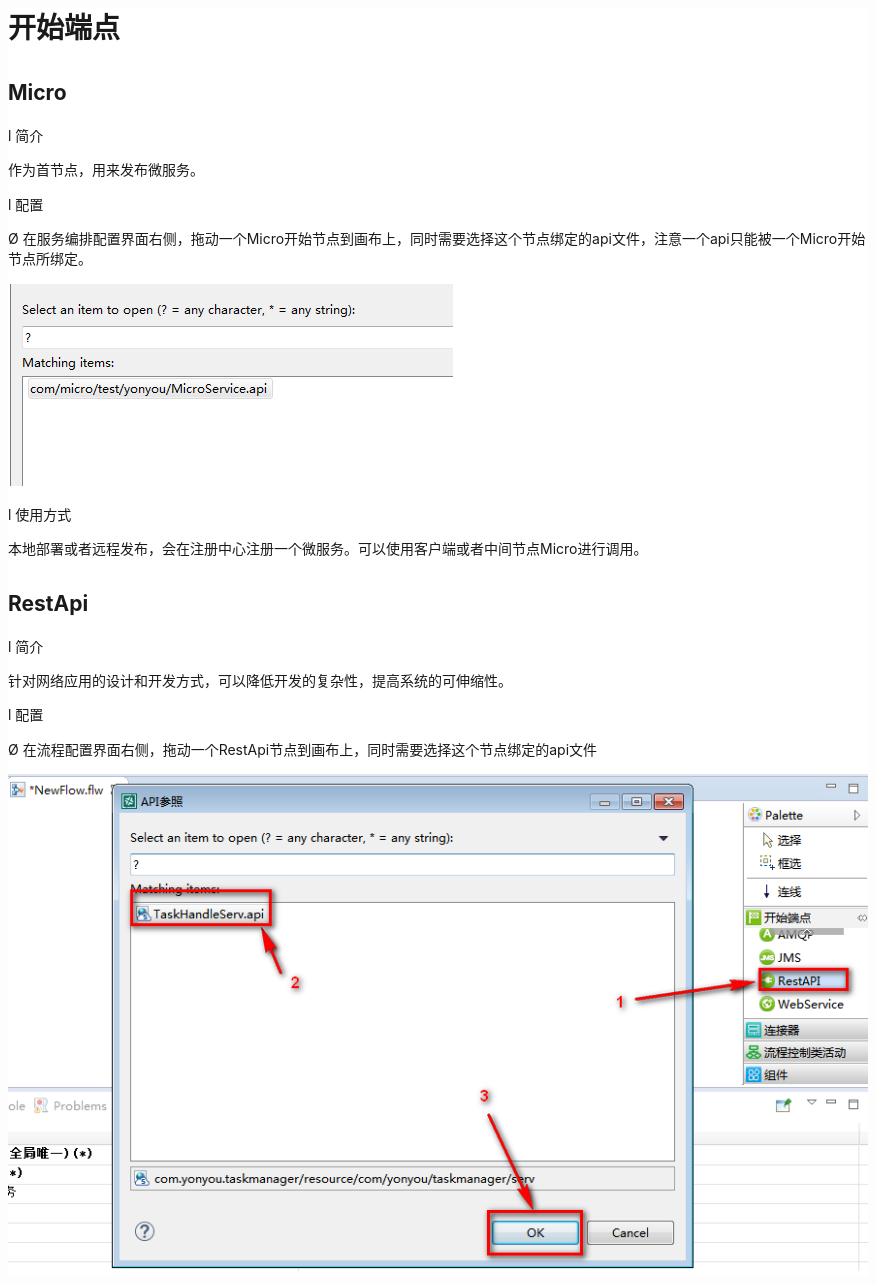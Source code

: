 # 开始端点

## Micro
l 简介

作为首节点，用来发布微服务。

l 配置

Ø 在服务编排配置界面右侧，拖动一个Micro开始节点到画布上，同时需要选择这个节点绑定的api文件，注意一个api只能被一个Micro开始节点所绑定。

![](/assets/7-/image_micro_api.png)

l 使用方式

本地部署或者远程发布，会在注册中心注册一个微服务。可以使用客户端或者中间节点Micro进行调用。


## RestApi

l 简介

针对网络应用的设计和开发方式，可以降低开发的复杂性，提高系统的可伸缩性。

l 配置

Ø 在流程配置界面右侧，拖动一个RestApi节点到画布上，同时需要选择这个节点绑定的api文件

![](/assets/7-/image64.png)

